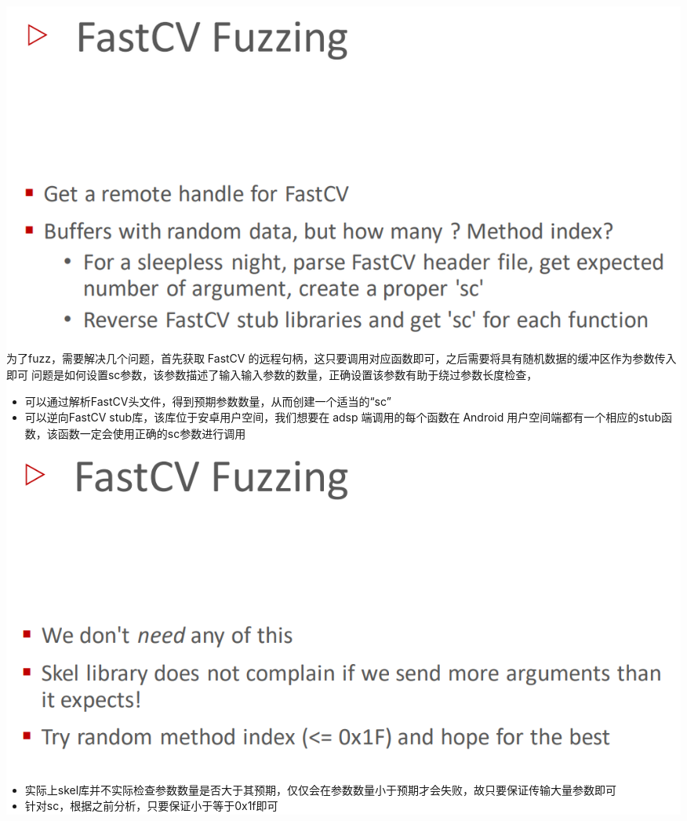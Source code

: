 ![](pic/2024-01-07-15-07-41.png)
为了fuzz，需要解决几个问题，首先获取 FastCV 的远程句柄，这只要调用对应函数即可，之后需要将具有随机数据的缓冲区作为参数传入即可
问题是如何设置sc参数，该参数描述了输入输入参数的数量，正确设置该参数有助于绕过参数长度检查，
- 可以通过解析FastCV头文件，得到预期参数数量，从而创建一个适当的“sc”
- 可以逆向FastCV stub库，该库位于安卓用户空间，我们想要在 adsp 端调用的每个函数在 Android 用户空间端都有一个相应的stub函数，该函数一定会使用正确的sc参数进行调用

![](pic/2024-01-07-15-15-30.png)
- 实际上skel库并不实际检查参数数量是否大于其预期，仅仅会在参数数量小于预期才会失败，故只要保证传输大量参数即可
- 针对sc，根据之前分析，只要保证小于等于0x1f即可
